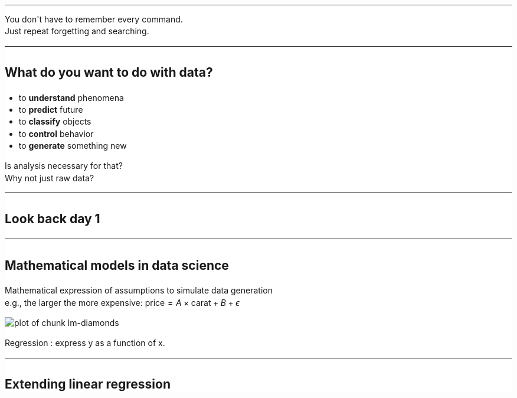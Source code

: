 <hr>

You don't have to remember every command.<br>
Just repeat forgetting and searching.

---
## What do you want to do with data?

- to **understand** phenomena
- to **predict** future
- to **classify** objects
- to **control** behavior
- to **generate** something new

Is analysis necessary for that?<br>
Why not just raw data?

---
## Look back day 1

<iframe width="600" height="450" src="./1-introduction.html#/4"></iframe>
<iframe width="600" height="450" src="./1-introduction.html#/5"></iframe>
<iframe width="600" height="450" src="./1-introduction.html#/6"></iframe>
<iframe width="600" height="450" src="./1-introduction.html#/7"></iframe>

---
## Mathematical models in data science

Mathematical expression of assumptions to simulate data generation<br>
e.g., the larger the more expensive: $\text{price} = A \times \text{carat} + B + \epsilon$

![plot of chunk lm-diamonds](./figure/lm-diamonds-1.png)

Regression
: express y as a function of x.


---
## Extending linear regression

<figure style="float: right;">
<a href="https://kuboweb.github.io/-kubo/ce/IwanamiBook.html">